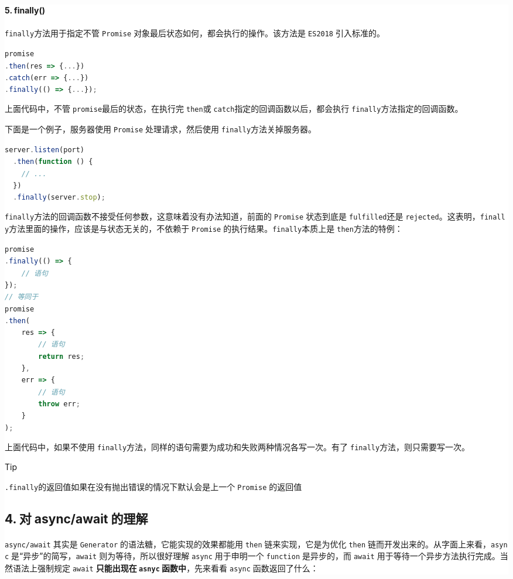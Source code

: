#### 5. finally()

`finally`方法用于指定不管 `Promise` 对象最后状态如何，都会执行的操作。该方法是 `ES2018` 引入标准的。

```js
promise
.then(res => {...})
.catch(err => {...})
.finally(() => {...});
```

上面代码中，不管 `promise`最后的状态，在执行完 `then`或 `catch`指定的回调函数以后，都会执行 `finally`方法指定的回调函数。

下面是一个例子，服务器使用 `Promise` 处理请求，然后使用 `finally`方法关掉服务器。

```js
server.listen(port)
  .then(function () {
    // ...
  })
  .finally(server.stop);
```

`finally`方法的回调函数不接受任何参数，这意味着没有办法知道，前面的 `Promise` 状态到底是 `fulfilled`还是 `rejected`。这表明，`finally`方法里面的操作，应该是与状态无关的，不依赖于 `Promise` 的执行结果。`finally`本质上是 `then`方法的特例：

```js
promise
.finally(() => {
    // 语句
});
// 等同于
promise
.then(
	res => {
        // 语句
        return res;
    },
    err => {
        // 语句
        throw err;
    }
);
```

上面代码中，如果不使用 `finally`方法，同样的语句需要为成功和失败两种情况各写一次。有了 `finally`方法，则只需要写一次。

> [!TIP]
>
> `.finally`的返回值如果在没有抛出错误的情况下默认会是上一个 `Promise` 的返回值

## 4. 对 async/await 的理解

`async/await` 其实是 `Generator` 的语法糖，它能实现的效果都能用 `then` 链来实现，它是为优化 `then` 链而开发出来的。从字面上来看，`async` 是“异步”的简写，`await` 则为等待，所以很好理解 `async` 用于申明一个 `function` 是异步的，而 `await` 用于等待一个异步方法执行完成。当然语法上强制规定 `await` **只能出现在 `asnyc` 函数中**，先来看看 `async` 函数返回了什么：
